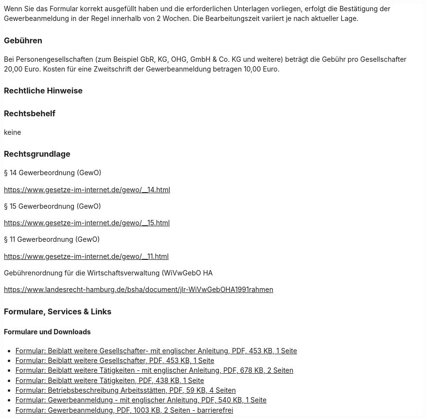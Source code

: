 Wenn Sie das Formular korrekt ausgefüllt haben und die erforderlichen Unterlagen vorliegen, erfolgt die Bestätigung der Gewerbeanmeldung in der Regel innerhalb von 2 Wochen. Die Bearbeitungszeit variiert je nach aktueller Lage.

### Gebühren

Bei Personengesellschaften (zum Beispiel GbR, KG, OHG, GmbH & Co. KG und weitere) beträgt die Gebühr pro Gesellschafter 20,00 Euro. Kosten für eine Zweitschrift der Gewerbeanmeldung betragen 10,00 Euro.

### Rechtliche Hinweise

### Rechtsbehelf

keine

### Rechtsgrundlage

§ 14 Gewerbeordnung (GewO)  
  
<https://www.gesetze-im-internet.de/gewo/__14.html>  
  
  
  
§ 15 Gewerbeordnung (GewO)  
  
<https://www.gesetze-im-internet.de/gewo/__15.html>  
  
  
  
§ 11 Gewerbeordnung (GewO)  
  
<https://www.gesetze-im-internet.de/gewo/__11.html>  
  
  
  
Gebührenordnung für die Wirtschaftsverwaltung (WiVwGebO HA  
  
<https://www.landesrecht-hamburg.de/bsha/document/jlr-WiVwGebOHA1991rahmen>

### Formulare, Services & Links

#### Formulare und Downloads

* [Formular: Beiblatt weitere Gesellschafter- mit englischer Anleitung, PDF, 453 KB, 1 Seite](https://fhh1.hamburg.de/Dibis/form/pdf/Formular-Beiblatt-weitere-Gesellschafter_en.pdf)
* [Formular: Beiblatt weitere Gesellschafter, PDF, 453 KB, 1 Seite](https://fhh1.hamburg.de/Dibis/form/pdf/Formular-Beiblatt-weitere-Gesellschafter.pdf)
* [Formular: Beiblatt weitere Tätigkeiten - mit englischer Anleitung, PDF, 678 KB, 2 Seiten](https://fhh1.hamburg.de/Dibis/form/pdf/Formular-Beiblatt-weitere-Taetigkeiten-en.pdf)
* [Formular: Beiblatt weitere Tätigkeiten, PDF, 438 KB, 1 Seite](https://fhh1.hamburg.de/Dibis/form/pdf/Formular-Beiblatt-weitere-Taetigkeiten.pdf)
* [Formular: Betriebsbeschreibung Arbeitsstätten, PDF, 59 KB, 4 Seiten](https://fhh1.hamburg.de/Dibis/form/pdf/6200-10.pdf)
* [Formular: Gewerbeanmeldung - mit englischer Anleitung, PDF, 540 KB, 1 Seite](https://fhh1.hamburg.de/Dibis/form/pdf/Formular-Gewerbeanmeldung_en.pdf)
* [Formular: Gewerbeanmeldung, PDF, 1003 KB, 2 Seiten - barrierefrei](https://fhh1.hamburg.de/Dibis/vordr/7380-3-barrierefrei_09-23.pdf)
